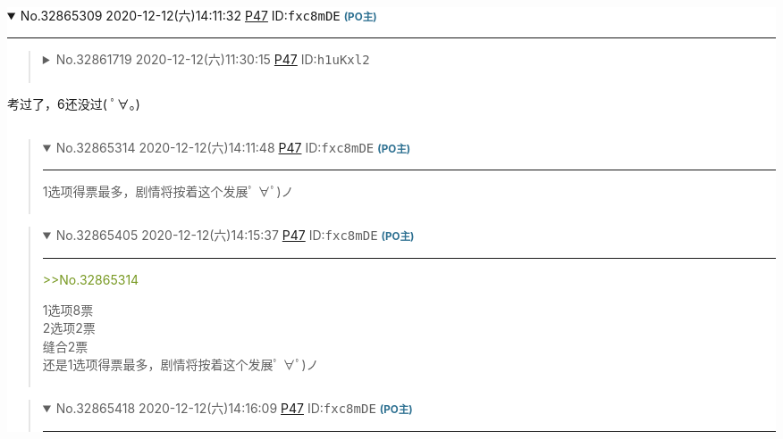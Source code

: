 <details open><summary>No.32865309 2020-12-12(六)14:11:32 <a href="https://adnmb3.com/t/32813851?page=47">P47</a> ID:<span style="font-family: monospace">fxc8mDE</span> <span style="color: #2d7091; font-size: smaller; font-weight: bold">(PO主)</span></summary><hr/>

<p>
<blockquote>

<details><summary>No.32861719 2020-12-12(六)11:30:15 <a href="https://adnmb3.com/t/32813851?page=47">P47</a> ID:<span style="font-family: monospace">h1uKxl2</span></summary><hr/>

<p>
放心菜今天不考四六级么( ﾟ∀。)<br />
</p>
</details>
<hr style="visibility: hidden"/>
</blockquote>
</p><p>
考过了，6还没过( ﾟ∀。)<br />
</p>
</details>
<hr style="visibility: hidden"/>
</blockquote>
<blockquote>

<details open><summary>No.32865314 2020-12-12(六)14:11:48 <a href="https://adnmb3.com/t/32813851?page=47">P47</a> ID:<span style="font-family: monospace">fxc8mDE</span> <span style="color: #2d7091; font-size: smaller; font-weight: bold">(PO主)</span></summary><hr/>

<p>
1选项得票最多，剧情将按着这个发展ﾟ ∀ﾟ)ノ<br />
</p>
</details>
<hr style="visibility: hidden"/>
</blockquote>
<blockquote>

<details open><summary>No.32865405 2020-12-12(六)14:15:37 <a href="https://adnmb3.com/t/32813851?page=47">P47</a> ID:<span style="font-family: monospace">fxc8mDE</span> <span style="color: #2d7091; font-size: smaller; font-weight: bold">(PO主)</span></summary><hr/>

<p>
<font color="#789922">&gt;&gt;No.32865314</font><br />
</p><p>
1选项8票<br />
2选项2票<br />
缝合2票<br />
还是1选项得票最多，剧情将按着这个发展ﾟ ∀ﾟ)ノ<br />
</p>
</details>
<hr style="visibility: hidden"/>
</blockquote>
<blockquote>

<details open><summary>No.32865418 2020-12-12(六)14:16:09 <a href="https://adnmb3.com/t/32813851?page=47">P47</a> ID:<span style="font-family: monospace">fxc8mDE</span> <span style="color: #2d7091; font-size: smaller; font-weight: bold">(PO主)</span></summary><hr/>
